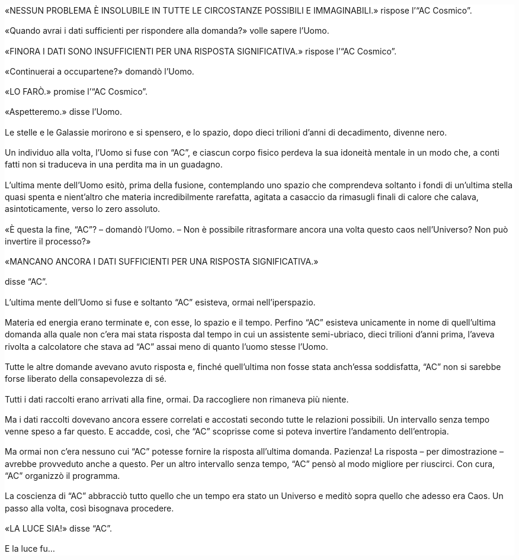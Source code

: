 «NESSUN PROBLEMA È INSOLUBILE IN TUTTE LE CIRCOSTANZE POSSIBILI E IMMAGINABILI.» rispose l&#8217;“AC Cosmico”.
  
«Quando avrai i dati sufficienti per rispondere alla domanda?» volle sapere l&#8217;Uomo.
  
«FINORA I DATI SONO INSUFFICIENTI PER UNA RISPOSTA SIGNIFICATIVA.» rispose l&#8217;“AC Cosmico”.
  
«Continuerai a occupartene?» domandò l&#8217;Uomo.
  
«LO FARÒ.» promise l&#8217;“AC Cosmico”.
  
«Aspetteremo.» disse l&#8217;Uomo.
  
Le stelle e le Galassie morirono e si spensero, e lo spazio, dopo dieci trilioni d&#8217;anni di decadimento, divenne nero.
  
Un individuo alla volta, l&#8217;Uomo si fuse con “AC”, e ciascun corpo fisico perdeva la sua idoneità mentale in un modo che, a conti fatti non si traduceva in una perdita ma in un guadagno.
  
L&#8217;ultima mente dell&#8217;Uomo esitò, prima della fusione, contemplando uno spazio che comprendeva soltanto i fondi di un&#8217;ultima stella quasi spenta e nient&#8217;altro che materia incredibilmente rarefatta, agitata a casaccio da rimasugli finali di calore che calava, asintoticamente, verso lo zero assoluto.
  
«È questa la fine, “AC”? &#8211; domandò l&#8217;Uomo. &#8211; Non è possibile ritrasformare ancora una volta questo caos nell&#8217;Universo? Non può invertire il processo?»
  
«MANCANO ANCORA I DATI SUFFICIENTI PER UNA RISPOSTA SIGNIFICATIVA.»
  
disse “AC”.
  
L&#8217;ultima mente dell&#8217;Uomo si fuse e soltanto “AC” esisteva, ormai nell&#8217;iperspazio.
  
Materia ed energia erano terminate e, con esse, lo spazio e il tempo. Perfino “AC” esisteva unicamente in nome di quell&#8217;ultima domanda alla quale non c&#8217;era mai stata risposta dal tempo in cui un assistente semi-ubriaco, dieci trilioni d&#8217;anni prima, l&#8217;aveva rivolta a calcolatore che stava ad “AC” assai meno di quanto l&#8217;uomo stesse l&#8217;Uomo.
  
Tutte le altre domande avevano avuto risposta e, finché quell&#8217;ultima non fosse stata anch&#8217;essa soddisfatta, “AC” non si sarebbe forse liberato della consapevolezza di sé.
  
Tutti i dati raccolti erano arrivati alla fine, ormai. Da raccogliere non rimaneva più niente.
  
Ma i dati raccolti dovevano ancora essere correlati e accostati secondo tutte le relazioni possibili. Un intervallo senza tempo venne speso a far questo. E accadde, così, che “AC” scoprisse come si poteva invertire l&#8217;andamento dell&#8217;entropia.
  
Ma ormai non c&#8217;era nessuno cui “AC” potesse fornire la risposta all&#8217;ultima domanda. Pazienza! La risposta &#8211; per dimostrazione &#8211; avrebbe provveduto anche a questo. Per un altro intervallo senza tempo, “AC” pensò al modo migliore per riuscirci. Con cura, “AC” organizzò il programma.
  
La coscienza di “AC” abbracciò tutto quello che un tempo era stato un Universo e meditò sopra quello che adesso era Caos. Un passo alla volta, così bisognava procedere.
  
«LA LUCE SIA!» disse “AC”.
  
E la luce fu&#8230;